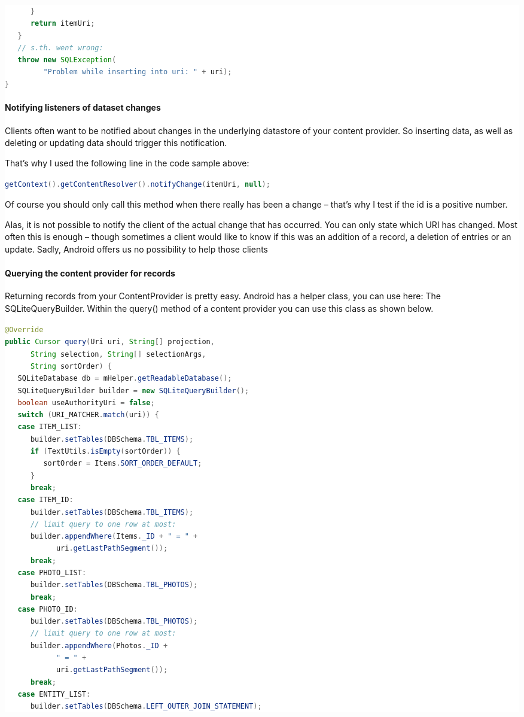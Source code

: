 ```java
      }
      return itemUri;
   }
   // s.th. went wrong:
   throw new SQLException(
         "Problem while inserting into uri: " + uri);
}
```

#### Notifying listeners of dataset changes

Clients often want to be notified about changes in the underlying datastore of your content provider. So inserting data, as well as deleting or updating data should trigger this notification.

That’s why I used the following line in the code sample above:

```java
getContext().getContentResolver().notifyChange(itemUri, null); 
```

Of course you should only call this method when there really has been a change – that’s why I test if the id is a positive number.

Alas, it is not possible to notify the client of the actual change that has occurred. You can only state which URI has changed. Most often this is enough – though sometimes a client would like to know if this was an addition of a record, a deletion of entries or an update. Sadly, Android offers us no possibility to help those clients 

#### Querying the content provider for records

Returning records from your ContentProvider is pretty easy. Android has a helper class, you can use here: The SQLiteQueryBuilder. Within the query() method of a content provider you can use this class as shown below.

```java
@Override
public Cursor query(Uri uri, String[] projection,
      String selection, String[] selectionArgs, 
      String sortOrder) {
   SQLiteDatabase db = mHelper.getReadableDatabase();
   SQLiteQueryBuilder builder = new SQLiteQueryBuilder();
   boolean useAuthorityUri = false;
   switch (URI_MATCHER.match(uri)) {
   case ITEM_LIST:
      builder.setTables(DBSchema.TBL_ITEMS);
      if (TextUtils.isEmpty(sortOrder)) {
         sortOrder = Items.SORT_ORDER_DEFAULT;
      }
      break;
   case ITEM_ID:
      builder.setTables(DBSchema.TBL_ITEMS);
      // limit query to one row at most:
      builder.appendWhere(Items._ID + " = " +
            uri.getLastPathSegment());
      break;
   case PHOTO_LIST:
      builder.setTables(DBSchema.TBL_PHOTOS);
      break;
   case PHOTO_ID:
      builder.setTables(DBSchema.TBL_PHOTOS);
      // limit query to one row at most:
      builder.appendWhere(Photos._ID + 
            " = " + 
            uri.getLastPathSegment());
      break;
   case ENTITY_LIST:
      builder.setTables(DBSchema.LEFT_OUTER_JOIN_STATEMENT);
```